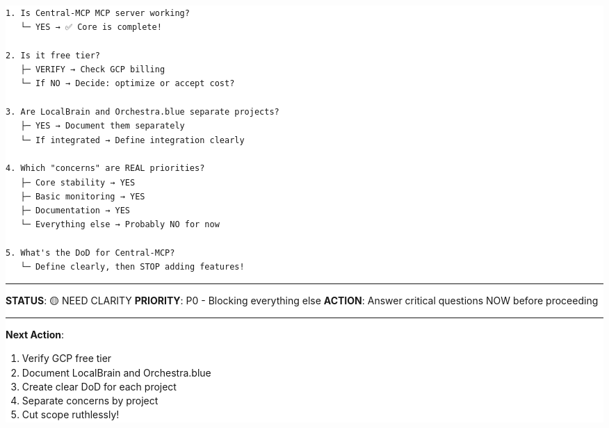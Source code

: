```
1. Is Central-MCP MCP server working?
   └─ YES → ✅ Core is complete!

2. Is it free tier?
   ├─ VERIFY → Check GCP billing
   └─ If NO → Decide: optimize or accept cost?

3. Are LocalBrain and Orchestra.blue separate projects?
   ├─ YES → Document them separately
   └─ If integrated → Define integration clearly

4. Which "concerns" are REAL priorities?
   ├─ Core stability → YES
   ├─ Basic monitoring → YES
   ├─ Documentation → YES
   └─ Everything else → Probably NO for now

5. What's the DoD for Central-MCP?
   └─ Define clearly, then STOP adding features!
```

---

**STATUS**: 🟡 NEED CLARITY
**PRIORITY**: P0 - Blocking everything else
**ACTION**: Answer critical questions NOW before proceeding

---

**Next Action**:
1. Verify GCP free tier
2. Document LocalBrain and Orchestra.blue
3. Create clear DoD for each project
4. Separate concerns by project
5. Cut scope ruthlessly!
